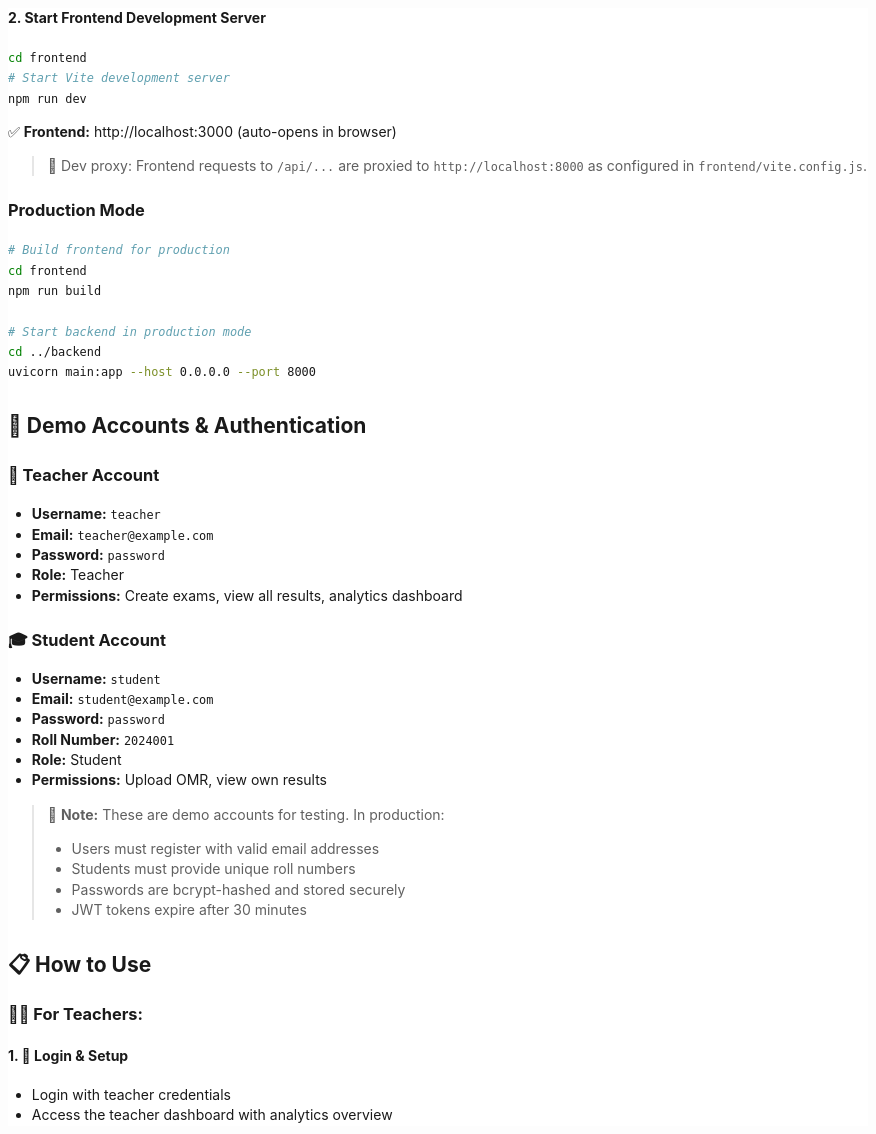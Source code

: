 #### 2. Start Frontend Development Server
```bash
cd frontend
# Start Vite development server
npm run dev
```
✅ **Frontend:** http://localhost:3000 (auto-opens in browser)
> 🧩 Dev proxy: Frontend requests to `/api/...` are proxied to `http://localhost:8000` as configured in `frontend/vite.config.js`.

### Production Mode
```bash
# Build frontend for production
cd frontend
npm run build

# Start backend in production mode
cd ../backend
uvicorn main:app --host 0.0.0.0 --port 8000
```

## 👤 Demo Accounts & Authentication

### 🏫 Teacher Account
- **Username:** `teacher`
- **Email:** `teacher@example.com`
- **Password:** `password`
- **Role:** Teacher
- **Permissions:** Create exams, view all results, analytics dashboard

### 🎓 Student Account
- **Username:** `student`  
- **Email:** `student@example.com`
- **Password:** `password`
- **Roll Number:** `2024001`
- **Role:** Student
- **Permissions:** Upload OMR, view own results

> 📝 **Note:** These are demo accounts for testing. In production:
> - Users must register with valid email addresses
> - Students must provide unique roll numbers
> - Passwords are bcrypt-hashed and stored securely
> - JWT tokens expire after 30 minutes

## 📋 How to Use

### 👨‍🏫 For Teachers:

#### 1. 🔐 Login & Setup
- Login with teacher credentials
- Access the teacher dashboard with analytics overview
